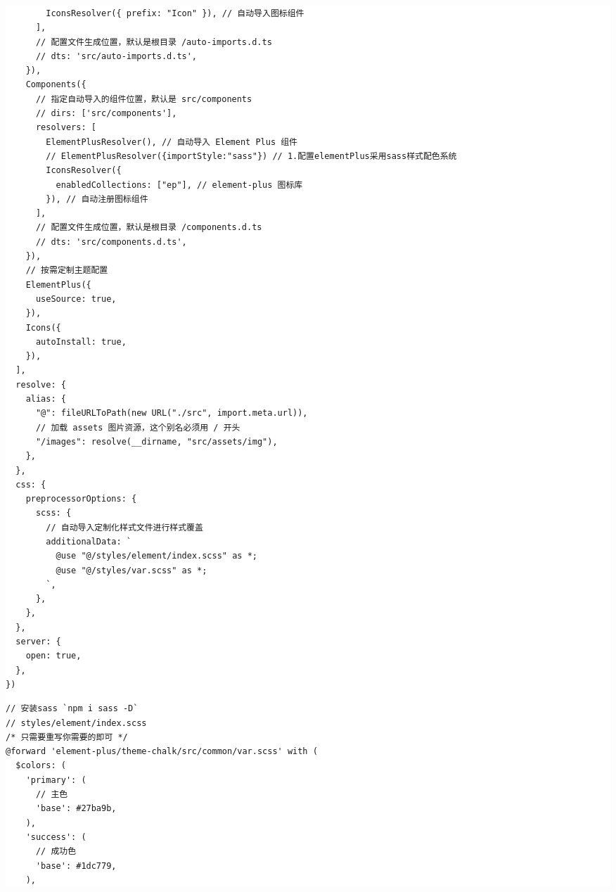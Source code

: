```tsx
        IconsResolver({ prefix: "Icon" }), // 自动导入图标组件
      ],
      // 配置文件生成位置，默认是根目录 /auto-imports.d.ts
      // dts: 'src/auto-imports.d.ts',
    }),
    Components({
      // 指定自动导入的组件位置，默认是 src/components
      // dirs: ['src/components'],
      resolvers: [
        ElementPlusResolver(), // 自动导入 Element Plus 组件
        // ElementPlusResolver({importStyle:"sass"}) // 1.配置elementPlus采用sass样式配色系统
        IconsResolver({
          enabledCollections: ["ep"], // element-plus 图标库
        }), // 自动注册图标组件
      ],
      // 配置文件生成位置，默认是根目录 /components.d.ts
      // dts: 'src/components.d.ts',
    }),
    // 按需定制主题配置
    ElementPlus({
      useSource: true,
    }),
    Icons({
      autoInstall: true,
    }),
  ],
  resolve: {
    alias: {
      "@": fileURLToPath(new URL("./src", import.meta.url)),
      // 加载 assets 图片资源，这个别名必须用 / 开头
      "/images": resolve(__dirname, "src/assets/img"),
    },
  },
  css: {
    preprocessorOptions: {
      scss: {
        // 自动导入定制化样式文件进行样式覆盖
        additionalData: `
          @use "@/styles/element/index.scss" as *;
          @use "@/styles/var.scss" as *;
        `,
      },
    },
  },
  server: {
    open: true,
  },
})
```

```tsx
// 安装sass `npm i sass -D`
// styles/element/index.scss
/* 只需要重写你需要的即可 */
@forward 'element-plus/theme-chalk/src/common/var.scss' with (
  $colors: (
    'primary': (
      // 主色
      'base': #27ba9b,
    ),
    'success': (
      // 成功色
      'base': #1dc779,
    ),
```